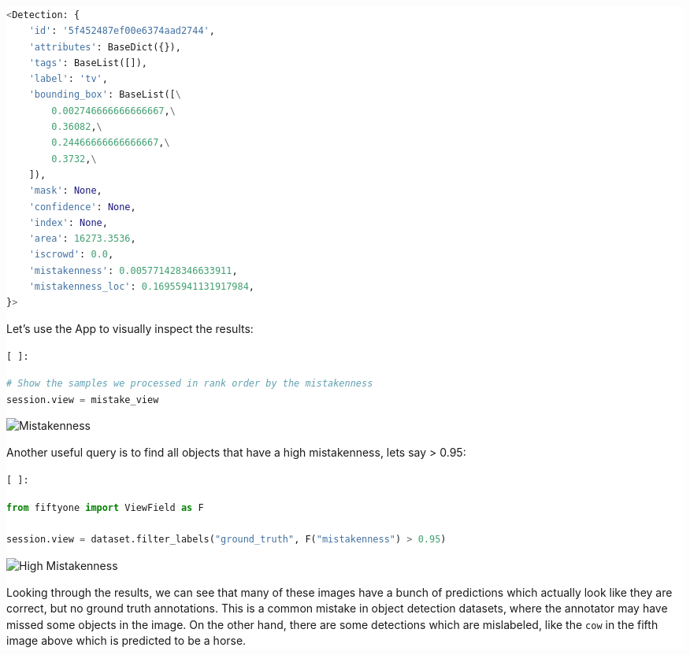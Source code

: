 ```python
<Detection: {
    'id': '5f452487ef00e6374aad2744',
    'attributes': BaseDict({}),
    'tags': BaseList([]),
    'label': 'tv',
    'bounding_box': BaseList([\
        0.002746666666666667,\
        0.36082,\
        0.24466666666666667,\
        0.3732,\
    ]),
    'mask': None,
    'confidence': None,
    'index': None,
    'area': 16273.3536,
    'iscrowd': 0.0,
    'mistakenness': 0.005771428346633911,
    'mistakenness_loc': 0.16955941131917984,
}>

```

Let’s use the App to visually inspect the results:

```python
[ ]:

```

```python
# Show the samples we processed in rank order by the mistakenness
session.view = mistake_view

```

![Mistakenness](../_images/detection_mistakes_mistakenness.gif)

Another useful query is to find all objects that have a high mistakenness, lets say > 0.95:

```python
[ ]:

```

```python
from fiftyone import ViewField as F

session.view = dataset.filter_labels("ground_truth", F("mistakenness") > 0.95)

```

![High Mistakenness](../_images/detection_mistakes_above95.gif)

Looking through the results, we can see that many of these images have a bunch of predictions which actually look like they are correct, but no ground truth annotations. This is a common mistake in object detection datasets, where the annotator may have missed some objects in the image. On the other hand, there are some detections which are mislabeled, like the `cow` in the fifth image above which is predicted to be a horse.
